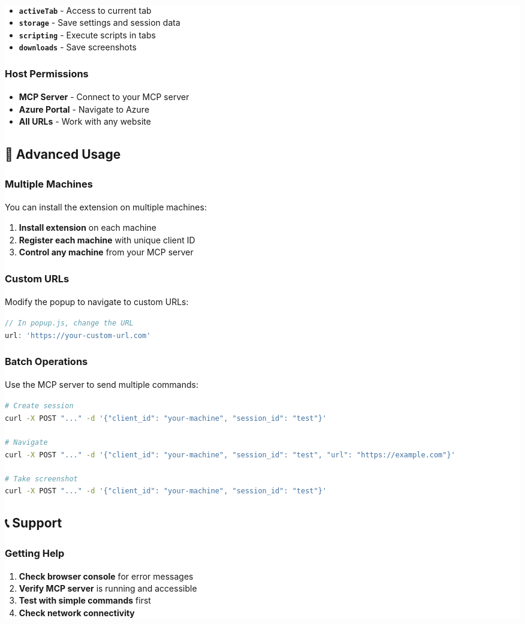 - **`activeTab`** - Access to current tab
- **`storage`** - Save settings and session data
- **`scripting`** - Execute scripts in tabs
- **`downloads`** - Save screenshots

### **Host Permissions**

- **MCP Server** - Connect to your MCP server
- **Azure Portal** - Navigate to Azure
- **All URLs** - Work with any website

## 🚀 **Advanced Usage**

### **Multiple Machines**

You can install the extension on multiple machines:

1. **Install extension** on each machine
2. **Register each machine** with unique client ID
3. **Control any machine** from your MCP server

### **Custom URLs**

Modify the popup to navigate to custom URLs:

```javascript
// In popup.js, change the URL
url: 'https://your-custom-url.com'
```

### **Batch Operations**

Use the MCP server to send multiple commands:

```bash
# Create session
curl -X POST "..." -d '{"client_id": "your-machine", "session_id": "test"}'

# Navigate
curl -X POST "..." -d '{"client_id": "your-machine", "session_id": "test", "url": "https://example.com"}'

# Take screenshot
curl -X POST "..." -d '{"client_id": "your-machine", "session_id": "test"}'
```

## 📞 **Support**

### **Getting Help**

1. **Check browser console** for error messages
2. **Verify MCP server** is running and accessible
3. **Test with simple commands** first
4. **Check network connectivity**
